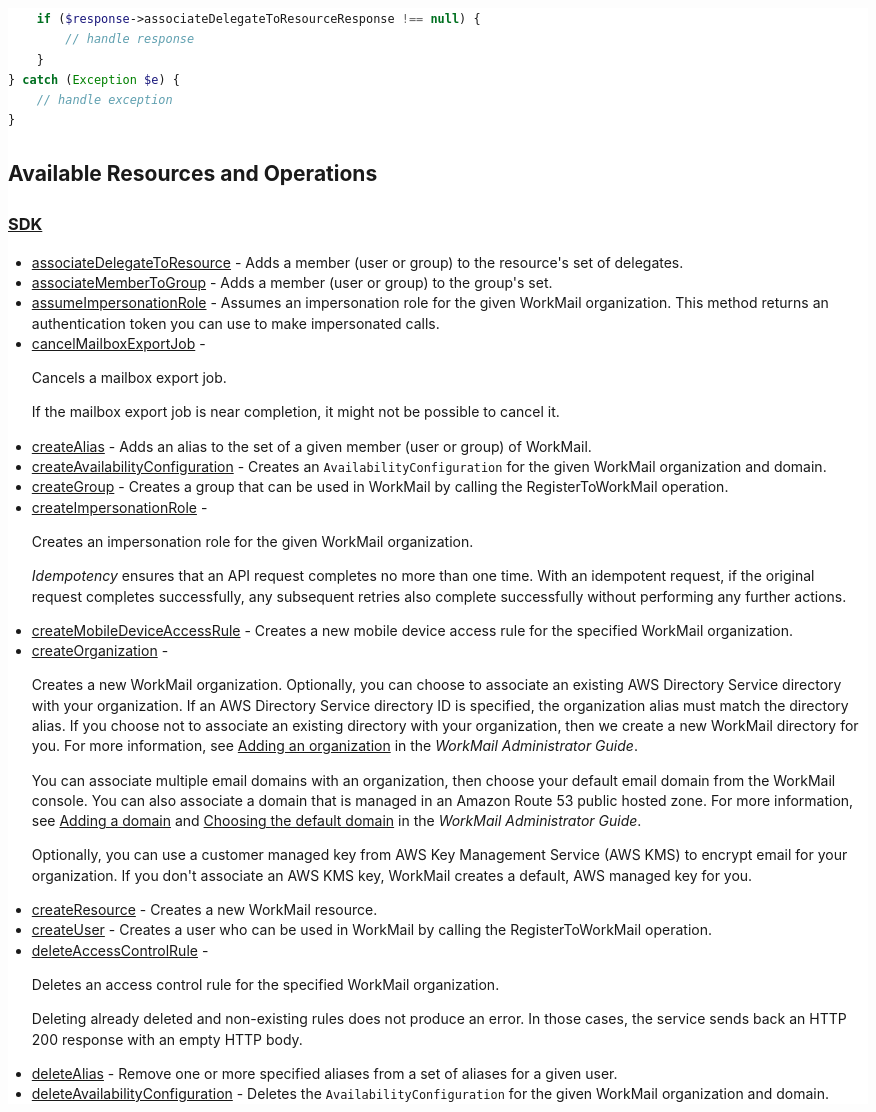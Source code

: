 ```php
    if ($response->associateDelegateToResourceResponse !== null) {
        // handle response
    }
} catch (Exception $e) {
    // handle exception
}
```



## Available Resources and Operations

### [SDK](docs/sdk/README.md)

* [associateDelegateToResource](docs/sdk/README.md#associatedelegatetoresource) - Adds a member (user or group) to the resource's set of delegates.
* [associateMemberToGroup](docs/sdk/README.md#associatemembertogroup) - Adds a member (user or group) to the group's set.
* [assumeImpersonationRole](docs/sdk/README.md#assumeimpersonationrole) - Assumes an impersonation role for the given WorkMail organization. This method returns an authentication token you can use to make impersonated calls.
* [cancelMailboxExportJob](docs/sdk/README.md#cancelmailboxexportjob) - <p>Cancels a mailbox export job.</p> <note> <p>If the mailbox export job is near completion, it might not be possible to cancel it.</p> </note>
* [createAlias](docs/sdk/README.md#createalias) - Adds an alias to the set of a given member (user or group) of WorkMail.
* [createAvailabilityConfiguration](docs/sdk/README.md#createavailabilityconfiguration) - Creates an <code>AvailabilityConfiguration</code> for the given WorkMail organization and domain.
* [createGroup](docs/sdk/README.md#creategroup) - Creates a group that can be used in WorkMail by calling the <a>RegisterToWorkMail</a> operation.
* [createImpersonationRole](docs/sdk/README.md#createimpersonationrole) - <p>Creates an impersonation role for the given WorkMail organization.</p> <p> <i>Idempotency</i> ensures that an API request completes no more than one time. With an idempotent request, if the original request completes successfully, any subsequent retries also complete successfully without performing any further actions.</p>
* [createMobileDeviceAccessRule](docs/sdk/README.md#createmobiledeviceaccessrule) - Creates a new mobile device access rule for the specified WorkMail organization.
* [createOrganization](docs/sdk/README.md#createorganization) - <p>Creates a new WorkMail organization. Optionally, you can choose to associate an existing AWS Directory Service directory with your organization. If an AWS Directory Service directory ID is specified, the organization alias must match the directory alias. If you choose not to associate an existing directory with your organization, then we create a new WorkMail directory for you. For more information, see <a href="https://docs.aws.amazon.com/workmail/latest/adminguide/add_new_organization.html">Adding an organization</a> in the <i>WorkMail Administrator Guide</i>.</p> <p>You can associate multiple email domains with an organization, then choose your default email domain from the WorkMail console. You can also associate a domain that is managed in an Amazon Route 53 public hosted zone. For more information, see <a href="https://docs.aws.amazon.com/workmail/latest/adminguide/add_domain.html">Adding a domain</a> and <a href="https://docs.aws.amazon.com/workmail/latest/adminguide/default_domain.html">Choosing the default domain</a> in the <i>WorkMail Administrator Guide</i>.</p> <p>Optionally, you can use a customer managed key from AWS Key Management Service (AWS KMS) to encrypt email for your organization. If you don't associate an AWS KMS key, WorkMail creates a default, AWS managed key for you.</p>
* [createResource](docs/sdk/README.md#createresource) - Creates a new WorkMail resource.
* [createUser](docs/sdk/README.md#createuser) - Creates a user who can be used in WorkMail by calling the <a>RegisterToWorkMail</a> operation.
* [deleteAccessControlRule](docs/sdk/README.md#deleteaccesscontrolrule) - <p>Deletes an access control rule for the specified WorkMail organization.</p> <note> <p>Deleting already deleted and non-existing rules does not produce an error. In those cases, the service sends back an HTTP 200 response with an empty HTTP body.</p> </note>
* [deleteAlias](docs/sdk/README.md#deletealias) - Remove one or more specified aliases from a set of aliases for a given user.
* [deleteAvailabilityConfiguration](docs/sdk/README.md#deleteavailabilityconfiguration) - Deletes the <code>AvailabilityConfiguration</code> for the given WorkMail organization and domain.